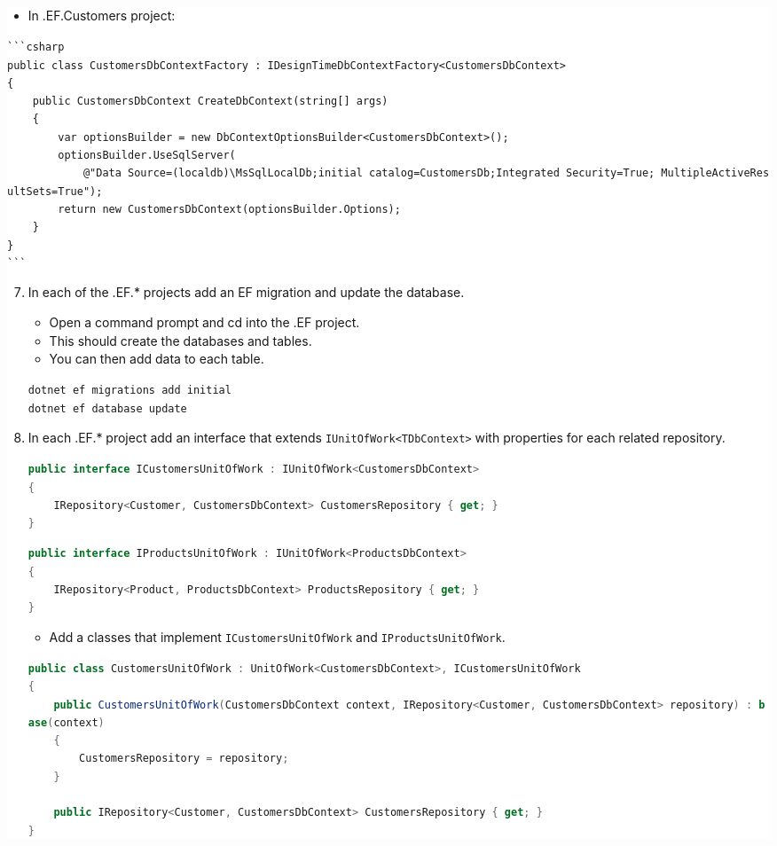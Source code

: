    - In .EF.Customers project:

    ```csharp
    public class CustomersDbContextFactory : IDesignTimeDbContextFactory<CustomersDbContext>
    {
        public CustomersDbContext CreateDbContext(string[] args)
        {
            var optionsBuilder = new DbContextOptionsBuilder<CustomersDbContext>();
            optionsBuilder.UseSqlServer(
                @"Data Source=(localdb)\MsSqlLocalDb;initial catalog=CustomersDb;Integrated Security=True; MultipleActiveResultSets=True");
            return new CustomersDbContext(optionsBuilder.Options);
        }
    }
    ```

7. In each of the .EF.* projects add an EF migration and update the database.
   - Open a command prompt and cd into the .EF project.
   - This should create the databases and tables.
   - You can then add data to each table.

    ```
    dotnet ef migrations add initial
    dotnet ef database update
    ```

8. In each .EF.* project add an interface that extends `IUnitOfWork<TDbContext>` with properties for each related repository.
  
    ```csharp
    public interface ICustomersUnitOfWork : IUnitOfWork<CustomersDbContext>
    {
        IRepository<Customer, CustomersDbContext> CustomersRepository { get; }
    }
    ```

    ```csharp
    public interface IProductsUnitOfWork : IUnitOfWork<ProductsDbContext>
    {
        IRepository<Product, ProductsDbContext> ProductsRepository { get; }
    }
    ```

   - Add a classes that implement `ICustomersUnitOfWork` and `IProductsUnitOfWork`.

    ```csharp
    public class CustomersUnitOfWork : UnitOfWork<CustomersDbContext>, ICustomersUnitOfWork
    {
        public CustomersUnitOfWork(CustomersDbContext context, IRepository<Customer, CustomersDbContext> repository) : base(context)
        {
            CustomersRepository = repository;
        }

        public IRepository<Customer, CustomersDbContext> CustomersRepository { get; }
    }
    ```
